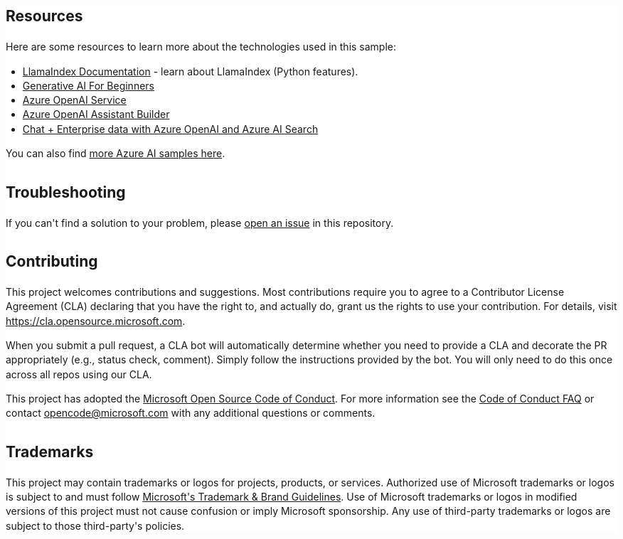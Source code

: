 
## Resources

Here are some resources to learn more about the technologies used in this sample:

- [LlamaIndex Documentation](https://docs.llamaindex.ai/) - learn about LlamaIndex (Python features).
- [Generative AI For Beginners](https://github.com/microsoft/generative-ai-for-beginners)
- [Azure OpenAI Service](https://learn.microsoft.com/azure/ai-services/openai/overview)
- [Azure OpenAI Assistant Builder](https://github.com/Azure-Samples/azure-openai-assistant-builder)
- [Chat + Enterprise data with Azure OpenAI and Azure AI Search](https://github.com/Azure-Samples/azure-search-openai-python)

You can also find [more Azure AI samples here](https://github.com/Azure-Samples/azureai-samples).

## Troubleshooting

If you can't find a solution to your problem, please [open an issue](https://github.com/Azure-Samples/llama-index-python/issues) in this repository.

## Contributing

This project welcomes contributions and suggestions. Most contributions require you to agree to a
Contributor License Agreement (CLA) declaring that you have the right to, and actually do, grant us
the rights to use your contribution. For details, visit https://cla.opensource.microsoft.com.

When you submit a pull request, a CLA bot will automatically determine whether you need to provide
a CLA and decorate the PR appropriately (e.g., status check, comment). Simply follow the instructions
provided by the bot. You will only need to do this once across all repos using our CLA.

This project has adopted the [Microsoft Open Source Code of Conduct](https://opensource.microsoft.com/codeofconduct/).
For more information see the [Code of Conduct FAQ](https://opensource.microsoft.com/codeofconduct/faq/) or
contact [opencode@microsoft.com](mailto:opencode@microsoft.com) with any additional questions or comments.

## Trademarks

This project may contain trademarks or logos for projects, products, or services. Authorized use of Microsoft
trademarks or logos is subject to and must follow
[Microsoft's Trademark & Brand Guidelines](https://www.microsoft.com/legal/intellectualproperty/trademarks/usage/general).
Use of Microsoft trademarks or logos in modified versions of this project must not cause confusion or imply Microsoft sponsorship.
Any use of third-party trademarks or logos are subject to those third-party's policies.

